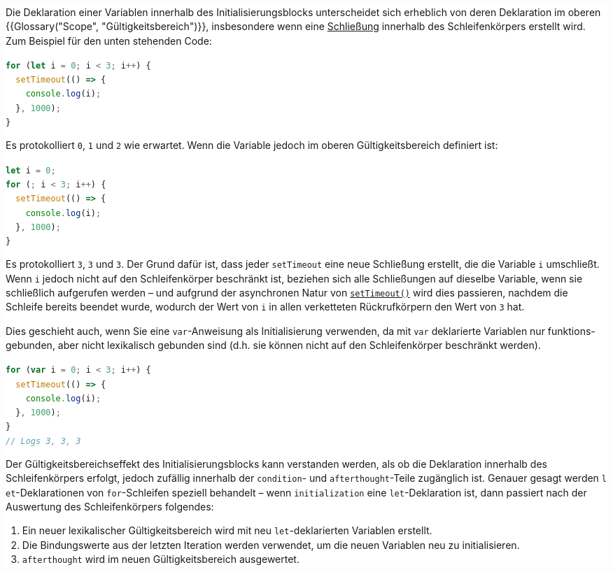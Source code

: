 Die Deklaration einer Variablen innerhalb des Initialisierungsblocks unterscheidet sich erheblich von deren Deklaration im oberen {{Glossary("Scope", "Gültigkeitsbereich")}}, insbesondere wenn eine [Schließung](/de/docs/Web/JavaScript/Guide/Closures) innerhalb des Schleifenkörpers erstellt wird. Zum Beispiel für den unten stehenden Code:

```js
for (let i = 0; i < 3; i++) {
  setTimeout(() => {
    console.log(i);
  }, 1000);
}
```

Es protokolliert `0`, `1` und `2` wie erwartet. Wenn die Variable jedoch im oberen Gültigkeitsbereich definiert ist:

```js
let i = 0;
for (; i < 3; i++) {
  setTimeout(() => {
    console.log(i);
  }, 1000);
}
```

Es protokolliert `3`, `3` und `3`. Der Grund dafür ist, dass jeder `setTimeout` eine neue Schließung erstellt, die die Variable `i` umschließt. Wenn `i` jedoch nicht auf den Schleifenkörper beschränkt ist, beziehen sich alle Schließungen auf dieselbe Variable, wenn sie schließlich aufgerufen werden – und aufgrund der asynchronen Natur von [`setTimeout()`](/de/docs/Web/API/Window/setTimeout) wird dies passieren, nachdem die Schleife bereits beendet wurde, wodurch der Wert von `i` in allen verketteten Rückrufkörpern den Wert von `3` hat.

Dies geschieht auch, wenn Sie eine `var`-Anweisung als Initialisierung verwenden, da mit `var` deklarierte Variablen nur funktions-gebunden, aber nicht lexikalisch gebunden sind (d.h. sie können nicht auf den Schleifenkörper beschränkt werden).

```js
for (var i = 0; i < 3; i++) {
  setTimeout(() => {
    console.log(i);
  }, 1000);
}
// Logs 3, 3, 3
```

Der Gültigkeitsbereichseffekt des Initialisierungsblocks kann verstanden werden, als ob die Deklaration innerhalb des Schleifenkörpers erfolgt, jedoch zufällig innerhalb der `condition`- und `afterthought`-Teile zugänglich ist. Genauer gesagt werden `let`-Deklarationen von `for`-Schleifen speziell behandelt – wenn `initialization` eine `let`-Deklaration ist, dann passiert nach der Auswertung des Schleifenkörpers folgendes:

1. Ein neuer lexikalischer Gültigkeitsbereich wird mit neu `let`-deklarierten Variablen erstellt.
2. Die Bindungswerte aus der letzten Iteration werden verwendet, um die neuen Variablen neu zu initialisieren.
3. `afterthought` wird im neuen Gültigkeitsbereich ausgewertet.
